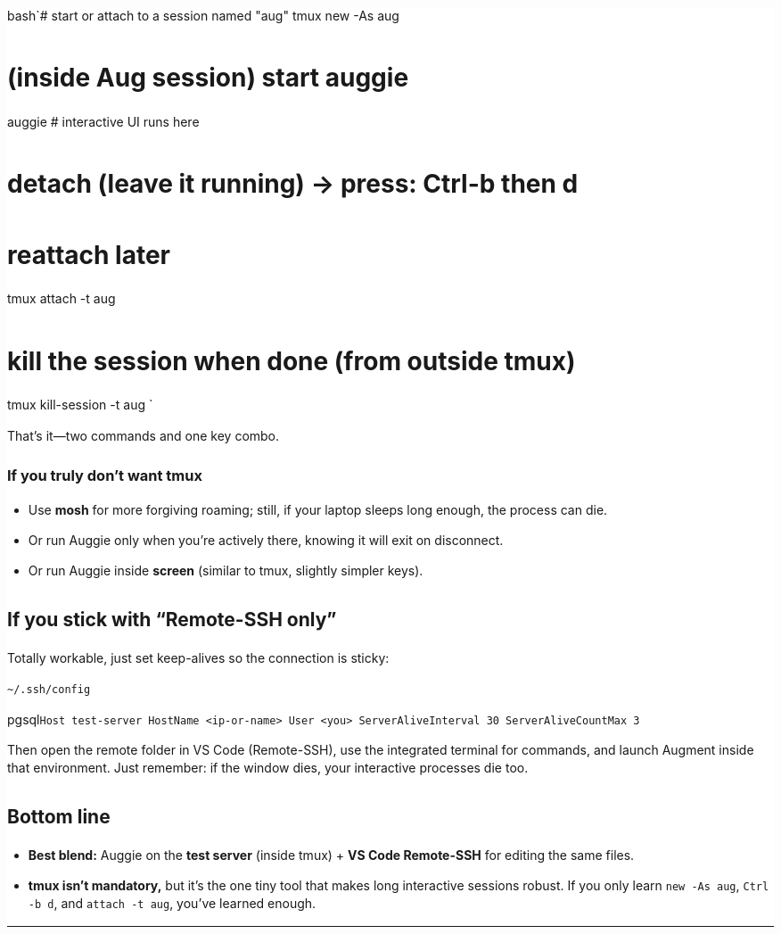 bash`# start or attach to a session named "aug"
tmux new -As aug

# (inside Aug session) start auggie
auggie   # interactive UI runs here

# detach (leave it running)  -> press:  Ctrl-b  then  d
# reattach later
tmux attach -t aug

# kill the session when done (from outside tmux)
tmux kill-session -t aug
`</pre>

That’s it—two commands and one key combo.

### If you truly don’t want tmux

- Use **mosh** for more forgiving roaming; still, if your laptop sleeps long enough, the process can die.

- Or run Auggie only when you’re actively there, knowing it will exit on disconnect.

- Or run Auggie inside **screen** (similar to tmux, slightly simpler keys).

## If you stick with “Remote-SSH only”

Totally workable, just set keep-alives so the connection is sticky:

`~/.ssh/config`

pgsql`Host test-server
  HostName <ip-or-name>
  User <you>
  ServerAliveInterval 30
  ServerAliveCountMax 3
`</pre>

Then open the remote folder in VS Code (Remote-SSH), use the integrated terminal for commands, and launch Augment inside that environment. Just remember: if the window dies, your interactive processes die too.

## Bottom line

- **Best blend:** Auggie on the **test server** (inside tmux) + **VS Code Remote-SSH** for editing the same files.

- **tmux isn’t mandatory,** but it’s the one tiny tool that makes long interactive sessions robust. If you only learn `new -As aug`, `Ctrl-b d`, and `attach -t aug`, you’ve learned enough.

---